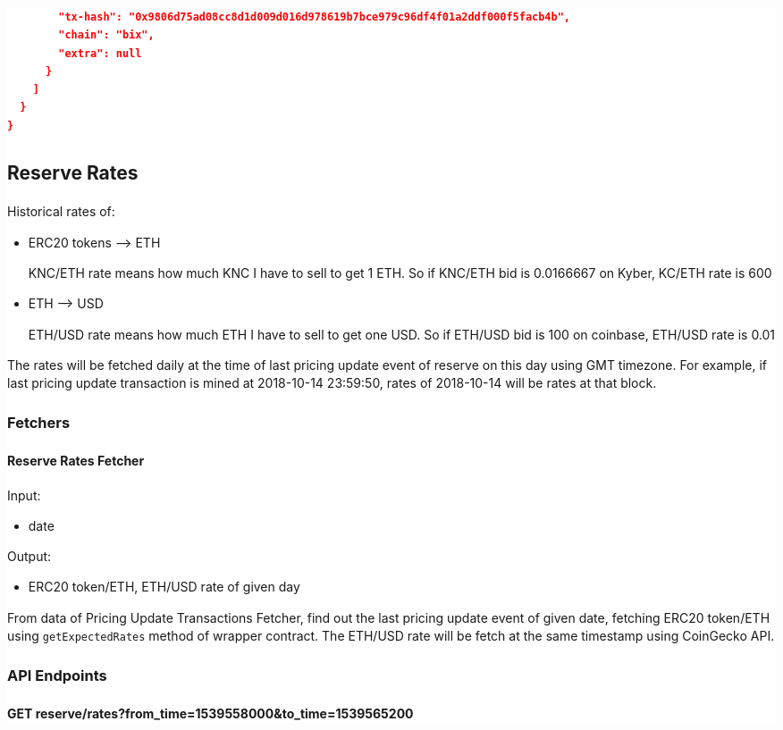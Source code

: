```json
        "tx-hash": "0x9806d75ad08cc8d1d009d016d978619b7bce979c96df4f01a2ddf000f5facb4b",
        "chain": "bix",
        "extra": null
      }
    ]
  }
}
```

## Reserve Rates

Historical rates of:

- ERC20 tokens --> ETH

  KNC/ETH rate means how much KNC I have to sell to get 1 ETH. So if KNC/ETH  bid is 0.0166667 on Kyber, 
  KC/ETH rate is 600

- ETH --> USD

  ETH/USD rate means how much ETH I have to sell to get one USD. So if ETH/USD bid is 100 on coinbase, 
  ETH/USD rate is 0.01

The rates will be fetched daily at the time of last pricing update event of reserve on this day using GMT timezone. 
For example, if last pricing update transaction is mined at 2018-10-14 23:59:50, rates of 2018-10-14 will be rates 
at that block.

### Fetchers

#### Reserve Rates Fetcher

Input:

- date

Output:

- ERC20 token/ETH, ETH/USD rate of given day

From data of Pricing Update Transactions Fetcher, find out the last pricing update event of given date, 
fetching ERC20 token/ETH using `getExpectedRates` method of wrapper contract. The ETH/USD rate will be fetch at the 
same timestamp using CoinGecko API.

### API Endpoints

#### GET reserve/rates?from_time=1539558000&to_time=1539565200


